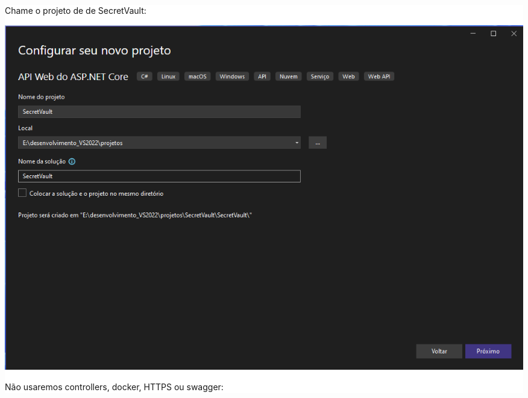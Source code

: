 

Chame o projeto de  de SecretVault: 

![Tela de configuração do projeto](assets/Imagem2.png)


Não usaremos controllers, docker, HTTPS ou swagger:
